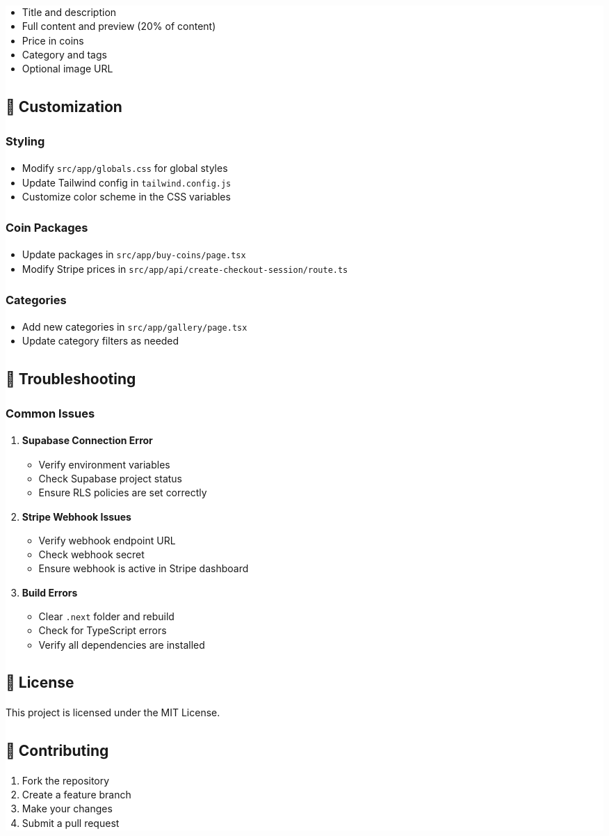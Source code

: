 - Title and description
- Full content and preview (20% of content)
- Price in coins
- Category and tags
- Optional image URL

## 🎨 Customization

### Styling
- Modify `src/app/globals.css` for global styles
- Update Tailwind config in `tailwind.config.js`
- Customize color scheme in the CSS variables

### Coin Packages
- Update packages in `src/app/buy-coins/page.tsx`
- Modify Stripe prices in `src/app/api/create-checkout-session/route.ts`

### Categories
- Add new categories in `src/app/gallery/page.tsx`
- Update category filters as needed

## 🐛 Troubleshooting

### Common Issues

1. **Supabase Connection Error**
   - Verify environment variables
   - Check Supabase project status
   - Ensure RLS policies are set correctly

2. **Stripe Webhook Issues**
   - Verify webhook endpoint URL
   - Check webhook secret
   - Ensure webhook is active in Stripe dashboard

3. **Build Errors**
   - Clear `.next` folder and rebuild
   - Check for TypeScript errors
   - Verify all dependencies are installed

## 📄 License

This project is licensed under the MIT License.

## 🤝 Contributing

1. Fork the repository
2. Create a feature branch
3. Make your changes
4. Submit a pull request

